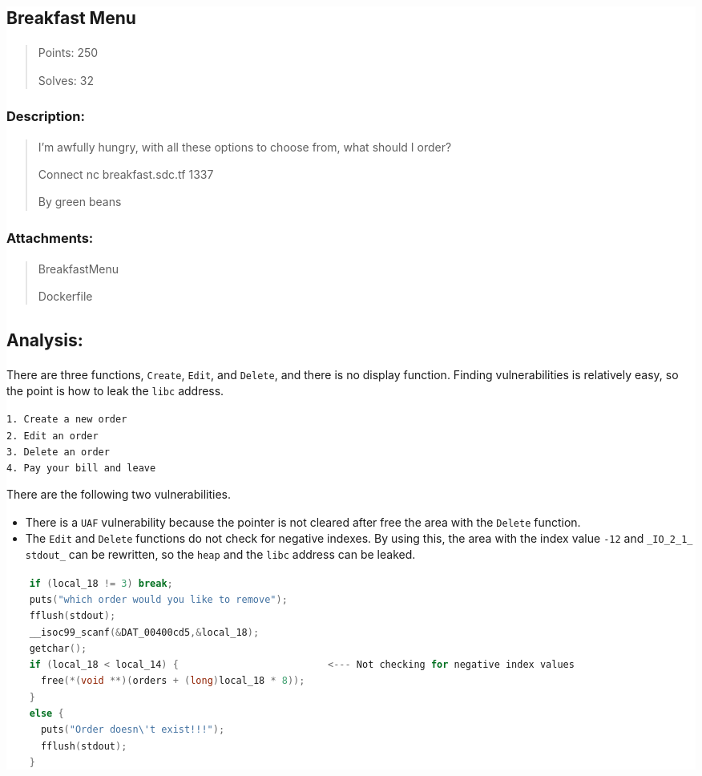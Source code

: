 ## Breakfast Menu

> Points: 250
>
> Solves: 32

### Description:
> I’m awfully hungry, with all these options to choose from, what should I order?
>
> Connect
> nc breakfast.sdc.tf 1337
>
> By green beans
### Attachments:
> BreakfastMenu
> 
> Dockerfile


## Analysis:

There are three functions, `Create`, `Edit`, and `Delete`, and there is no display function. Finding vulnerabilities is relatively easy, so the point is how to leak the `libc` address.

```
1. Create a new order
2. Edit an order
3. Delete an order
4. Pay your bill and leave
```

There are the following two vulnerabilities.
- There is a `UAF` vulnerability because the pointer is not cleared after free the area with the `Delete` function.
- The `Edit` and `Delete` functions do not check for negative indexes. By using this, the area with the index value `-12` and `_IO_2_1_stdout_` can be rewritten, so the `heap` and the `libc` address can be leaked.

```c
    if (local_18 != 3) break;
    puts("which order would you like to remove");
    fflush(stdout);
    __isoc99_scanf(&DAT_00400cd5,&local_18);
    getchar();
    if (local_18 < local_14) {                          <--- Not checking for negative index values
      free(*(void **)(orders + (long)local_18 * 8));
    }
    else {
      puts("Order doesn\'t exist!!!");
      fflush(stdout);
    }
```
